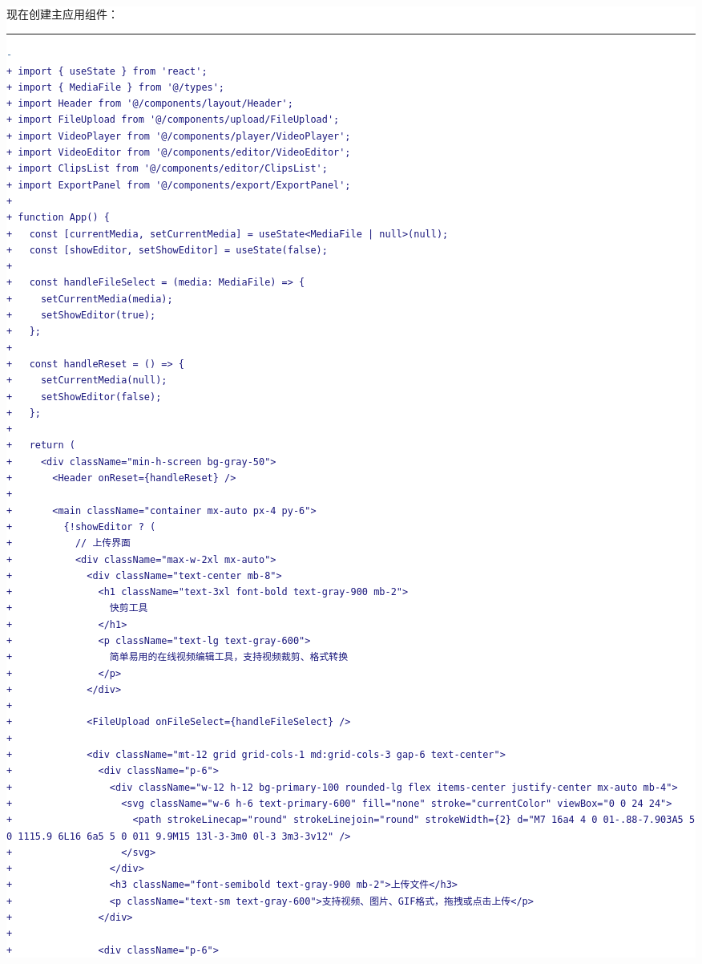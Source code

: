 
现在创建主应用组件：

---

```diff
- 
+ import { useState } from 'react';
+ import { MediaFile } from '@/types';
+ import Header from '@/components/layout/Header';
+ import FileUpload from '@/components/upload/FileUpload';
+ import VideoPlayer from '@/components/player/VideoPlayer';
+ import VideoEditor from '@/components/editor/VideoEditor';
+ import ClipsList from '@/components/editor/ClipsList';
+ import ExportPanel from '@/components/export/ExportPanel';
+ 
+ function App() {
+   const [currentMedia, setCurrentMedia] = useState<MediaFile | null>(null);
+   const [showEditor, setShowEditor] = useState(false);
+ 
+   const handleFileSelect = (media: MediaFile) => {
+     setCurrentMedia(media);
+     setShowEditor(true);
+   };
+ 
+   const handleReset = () => {
+     setCurrentMedia(null);
+     setShowEditor(false);
+   };
+ 
+   return (
+     <div className="min-h-screen bg-gray-50">
+       <Header onReset={handleReset} />
+       
+       <main className="container mx-auto px-4 py-6">
+         {!showEditor ? (
+           // 上传界面
+           <div className="max-w-2xl mx-auto">
+             <div className="text-center mb-8">
+               <h1 className="text-3xl font-bold text-gray-900 mb-2">
+                 快剪工具
+               </h1>
+               <p className="text-lg text-gray-600">
+                 简单易用的在线视频编辑工具，支持视频裁剪、格式转换
+               </p>
+             </div>
+             
+             <FileUpload onFileSelect={handleFileSelect} />
+             
+             <div className="mt-12 grid grid-cols-1 md:grid-cols-3 gap-6 text-center">
+               <div className="p-6">
+                 <div className="w-12 h-12 bg-primary-100 rounded-lg flex items-center justify-center mx-auto mb-4">
+                   <svg className="w-6 h-6 text-primary-600" fill="none" stroke="currentColor" viewBox="0 0 24 24">
+                     <path strokeLinecap="round" strokeLinejoin="round" strokeWidth={2} d="M7 16a4 4 0 01-.88-7.903A5 5 0 1115.9 6L16 6a5 5 0 011 9.9M15 13l-3-3m0 0l-3 3m3-3v12" />
+                   </svg>
+                 </div>
+                 <h3 className="font-semibold text-gray-900 mb-2">上传文件</h3>
+                 <p className="text-sm text-gray-600">支持视频、图片、GIF格式，拖拽或点击上传</p>
+               </div>
+               
+               <div className="p-6">
```